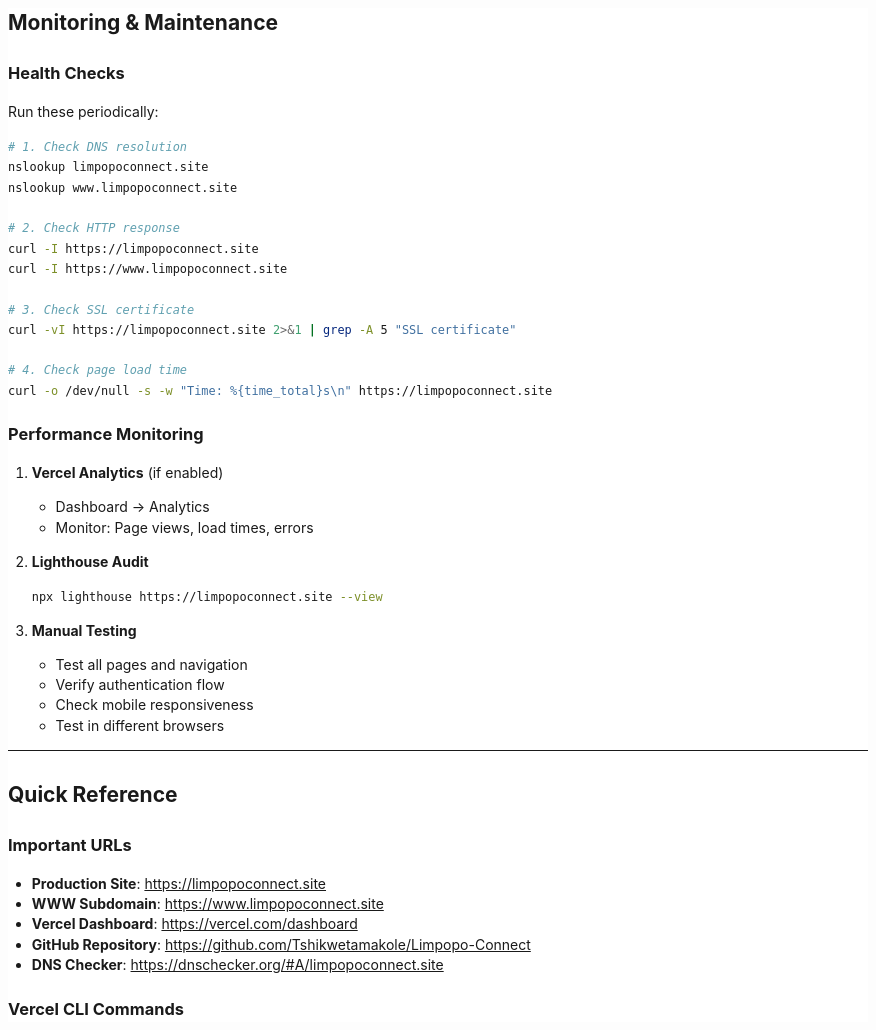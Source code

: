 
## Monitoring & Maintenance

### Health Checks

Run these periodically:

```bash
# 1. Check DNS resolution
nslookup limpopoconnect.site
nslookup www.limpopoconnect.site

# 2. Check HTTP response
curl -I https://limpopoconnect.site
curl -I https://www.limpopoconnect.site

# 3. Check SSL certificate
curl -vI https://limpopoconnect.site 2>&1 | grep -A 5 "SSL certificate"

# 4. Check page load time
curl -o /dev/null -s -w "Time: %{time_total}s\n" https://limpopoconnect.site
```

### Performance Monitoring

1. **Vercel Analytics** (if enabled)
   - Dashboard → Analytics
   - Monitor: Page views, load times, errors

2. **Lighthouse Audit**
   ```bash
   npx lighthouse https://limpopoconnect.site --view
   ```

3. **Manual Testing**
   - Test all pages and navigation
   - Verify authentication flow
   - Check mobile responsiveness
   - Test in different browsers

---

## Quick Reference

### Important URLs

- **Production Site**: https://limpopoconnect.site
- **WWW Subdomain**: https://www.limpopoconnect.site
- **Vercel Dashboard**: https://vercel.com/dashboard
- **GitHub Repository**: https://github.com/Tshikwetamakole/Limpopo-Connect
- **DNS Checker**: https://dnschecker.org/#A/limpopoconnect.site

### Vercel CLI Commands
